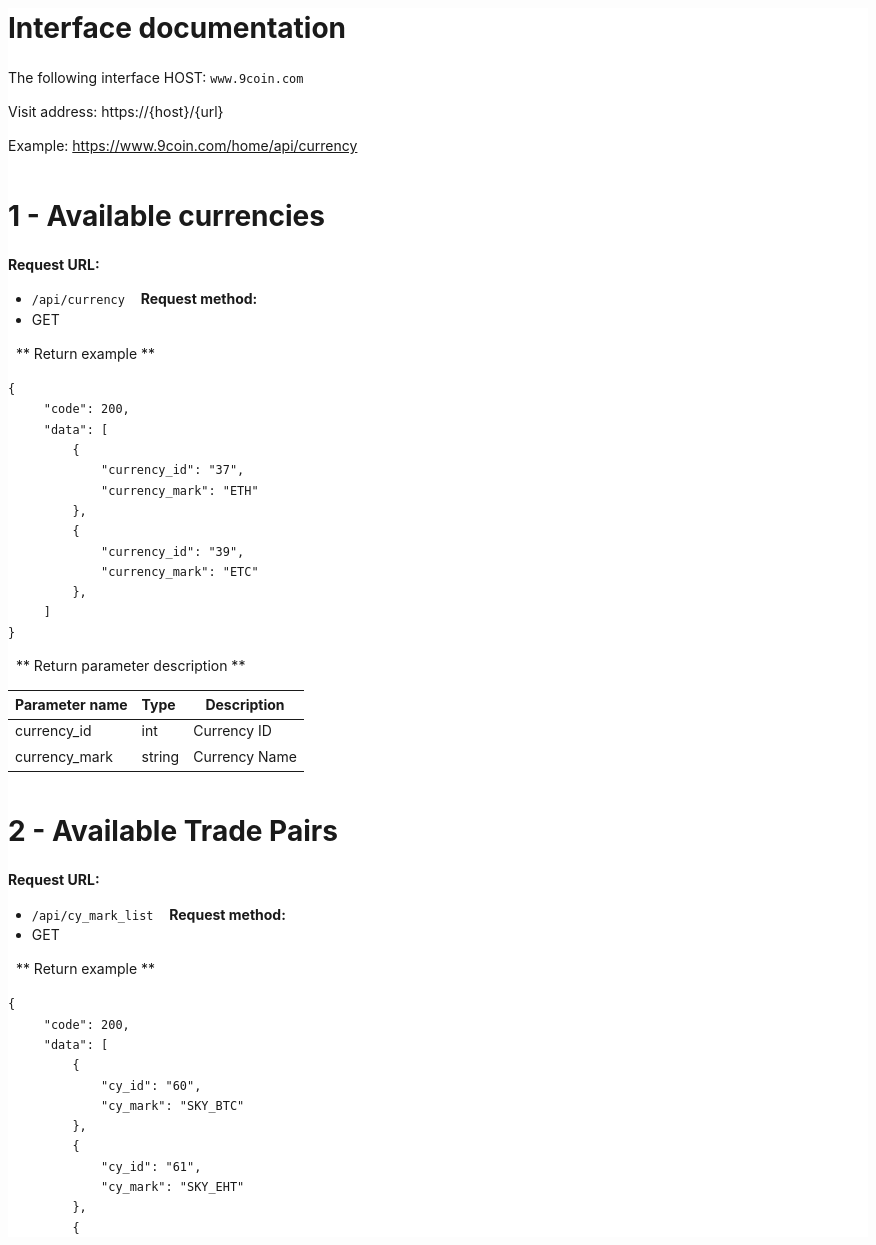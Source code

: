 # Interface documentation

The following interface HOST: `www.9coin.com`

Visit address: https://{host}/{url}

Example: https://www.9coin.com/home/api/currency

# 1 - Available currencies

**Request URL:**
- ` /api/currency `
  
**Request method:**
- GET

  ** Return example **

```
{
     "code": 200,
     "data": [
         {
             "currency_id": "37",
             "currency_mark": "ETH"
         },
         {
             "currency_id": "39",
             "currency_mark": "ETC"
         },
     ]
}
```

  ** Return parameter description **

|Parameter name|Type|Description|
|:----- |:-----|----- |
|currency_id |int |Currency ID |
|currency_mark |string |Currency Name |


   # 2 - Available Trade Pairs

**Request URL:**
- ` /api/cy_mark_list `
  
**Request method:**
- GET

  ** Return example **

```
{
     "code": 200,
     "data": [
         {
             "cy_id": "60",
             "cy_mark": "SKY_BTC"
         },
         {
             "cy_id": "61",
             "cy_mark": "SKY_EHT"
         },
         {
```